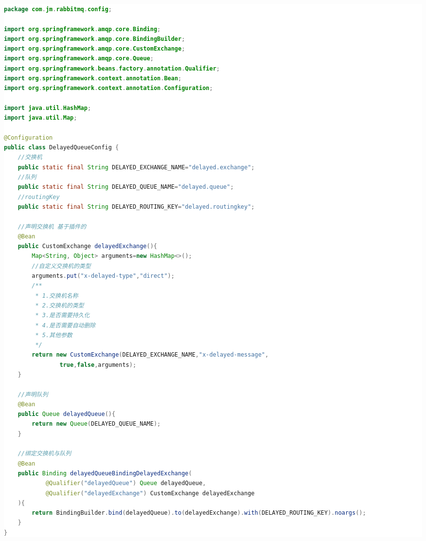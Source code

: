 ```java
package com.jm.rabbitmq.config;

import org.springframework.amqp.core.Binding;
import org.springframework.amqp.core.BindingBuilder;
import org.springframework.amqp.core.CustomExchange;
import org.springframework.amqp.core.Queue;
import org.springframework.beans.factory.annotation.Qualifier;
import org.springframework.context.annotation.Bean;
import org.springframework.context.annotation.Configuration;

import java.util.HashMap;
import java.util.Map;

@Configuration
public class DelayedQueueConfig {
    //交换机
    public static final String DELAYED_EXCHANGE_NAME="delayed.exchange";
    //队列
    public static final String DELAYED_QUEUE_NAME="delayed.queue";
    //routingKey
    public static final String DELAYED_ROUTING_KEY="delayed.routingkey";

    //声明交换机 基于插件的
    @Bean
    public CustomExchange delayedExchange(){
        Map<String, Object> arguments=new HashMap<>();
        //自定义交换机的类型
        arguments.put("x-delayed-type","direct");
        /**
         * 1.交换机名称
         * 2.交换机的类型
         * 3.是否需要持久化
         * 4.是否需要自动删除
         * 5.其他参数
         */
        return new CustomExchange(DELAYED_EXCHANGE_NAME,"x-delayed-message",
                true,false,arguments);
    }

    //声明队列
    @Bean
    public Queue delayedQueue(){
        return new Queue(DELAYED_QUEUE_NAME);
    }

    //绑定交换机与队列
    @Bean
    public Binding delayedQueueBindingDelayedExchange(
            @Qualifier("delayedQueue") Queue delayedQueue,
            @Qualifier("delayedExchange") CustomExchange delayedExchange
    ){
        return BindingBuilder.bind(delayedQueue).to(delayedExchange).with(DELAYED_ROUTING_KEY).noargs();
    }
}

```
